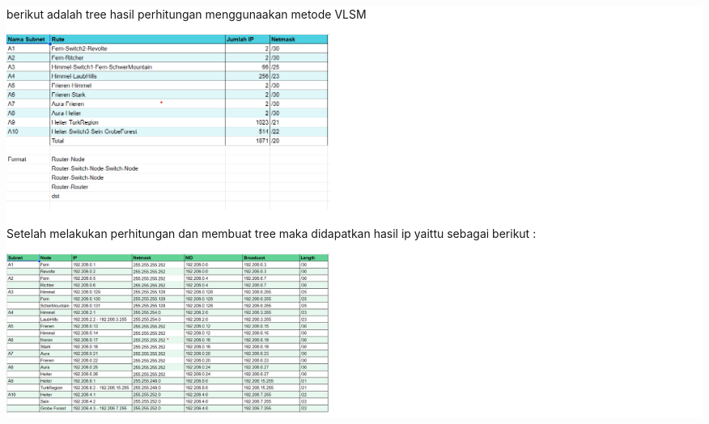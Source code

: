 berikut adalah tree hasil perhitungan menggunaakan metode VLSM 

<img src="https://github.com/FadhlyABD/Jarkom-Modul-5-D30-2023/blob/main/ss3.png" width = "400"/> 

Setelah melakukan perhitungan dan membuat tree maka didapatkan hasil ip yaittu sebagai berikut : 

<img src="https://github.com/FadhlyABD/Jarkom-Modul-5-D30-2023/blob/main/ss4.png" width = "400"/> 
